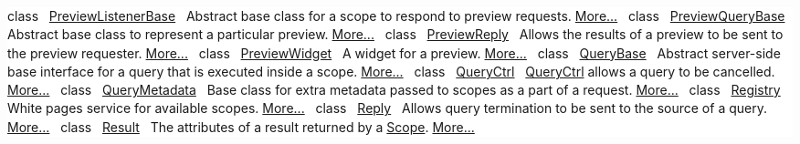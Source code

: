 class  
<a href="../unity.scopes.PreviewListenerBase/index.html" class="el">PreviewListenerBase</a>
 
Abstract base class for a scope to respond to preview requests. [More...](../unity.scopes.PreviewListenerBase/index.html#details)
 
class  
<a href="../unity.scopes.PreviewQueryBase/index.html" class="el">PreviewQueryBase</a>
 
Abstract base class to represent a particular preview. [More...](../unity.scopes.PreviewQueryBase/index.html#details)
 
class  
<a href="../unity.scopes.PreviewReply/index.html" class="el">PreviewReply</a>
 
Allows the results of a preview to be sent to the preview requester. [More...](../unity.scopes.PreviewReply/index.html#details)
 
class  
<a href="../unity.scopes.PreviewWidget/index.html" class="el">PreviewWidget</a>
 
A widget for a preview. [More...](../unity.scopes.PreviewWidget/index.html#details)
 
class  
<a href="../unity.scopes.QueryBase/index.html" class="el">QueryBase</a>
 
Abstract server-side base interface for a query that is executed inside a scope. [More...](../unity.scopes.QueryBase/index.html#details)
 
class  
<a href="../unity.scopes.QueryCtrl/index.html" class="el">QueryCtrl</a>
 
<a href="../unity.scopes.QueryCtrl/index.html" class="el" title="QueryCtrl allows a query to be cancelled. ">QueryCtrl</a> allows a query to be cancelled. [More...](../unity.scopes.QueryCtrl/index.html#details)
 
class  
<a href="../unity.scopes.QueryMetadata/index.html" class="el">QueryMetadata</a>
 
Base class for extra metadata passed to scopes as a part of a request. [More...](../unity.scopes.QueryMetadata/index.html#details)
 
class  
<a href="../unity.scopes.Registry/index.html" class="el">Registry</a>
 
White pages service for available scopes. [More...](../unity.scopes.Registry/index.html#details)
 
class  
<a href="../unity.scopes.Reply/index.html" class="el">Reply</a>
 
Allows query termination to be sent to the source of a query. [More...](../unity.scopes.Reply/index.html#details)
 
class  
<a href="../unity.scopes.Result/index.html" class="el">Result</a>
 
The attributes of a result returned by a <a href="../unity.scopes.Scope/index.html" class="el" title="Allows queries, preview requests, and activation requests to be sent to a scope. ">Scope</a>. [More...](../unity.scopes.Result/index.html#details)
 